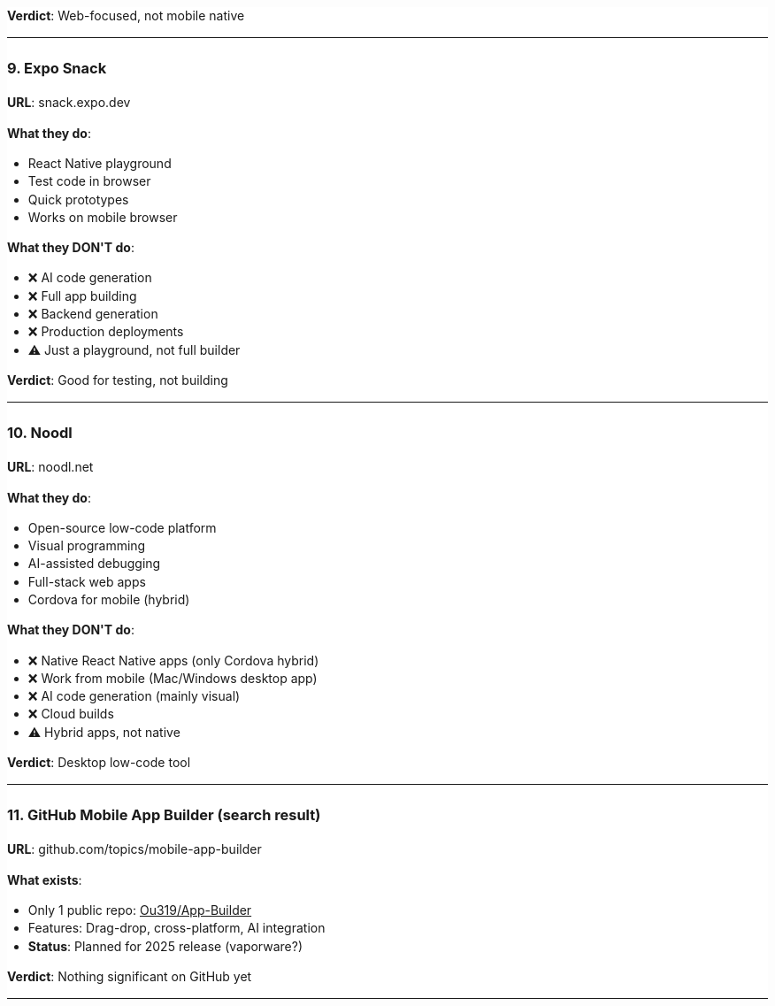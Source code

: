 **Verdict**: Web-focused, not mobile native

---

### 9. **Expo Snack**
**URL**: snack.expo.dev

**What they do**:
- React Native playground
- Test code in browser
- Quick prototypes
- Works on mobile browser

**What they DON'T do**:
- ❌ AI code generation
- ❌ Full app building
- ❌ Backend generation
- ❌ Production deployments
- ⚠️ Just a playground, not full builder

**Verdict**: Good for testing, not building

---

### 10. **Noodl**
**URL**: noodl.net

**What they do**:
- Open-source low-code platform
- Visual programming
- AI-assisted debugging
- Full-stack web apps
- Cordova for mobile (hybrid)

**What they DON'T do**:
- ❌ Native React Native apps (only Cordova hybrid)
- ❌ Work from mobile (Mac/Windows desktop app)
- ❌ AI code generation (mainly visual)
- ❌ Cloud builds
- ⚠️ Hybrid apps, not native

**Verdict**: Desktop low-code tool

---

### 11. **GitHub Mobile App Builder (search result)**
**URL**: github.com/topics/mobile-app-builder

**What exists**:
- Only 1 public repo: [Ou319/App-Builder](https://github.com/Ou319/App-Builder)
- Features: Drag-drop, cross-platform, AI integration
- **Status**: Planned for 2025 release (vaporware?)

**Verdict**: Nothing significant on GitHub yet

---
